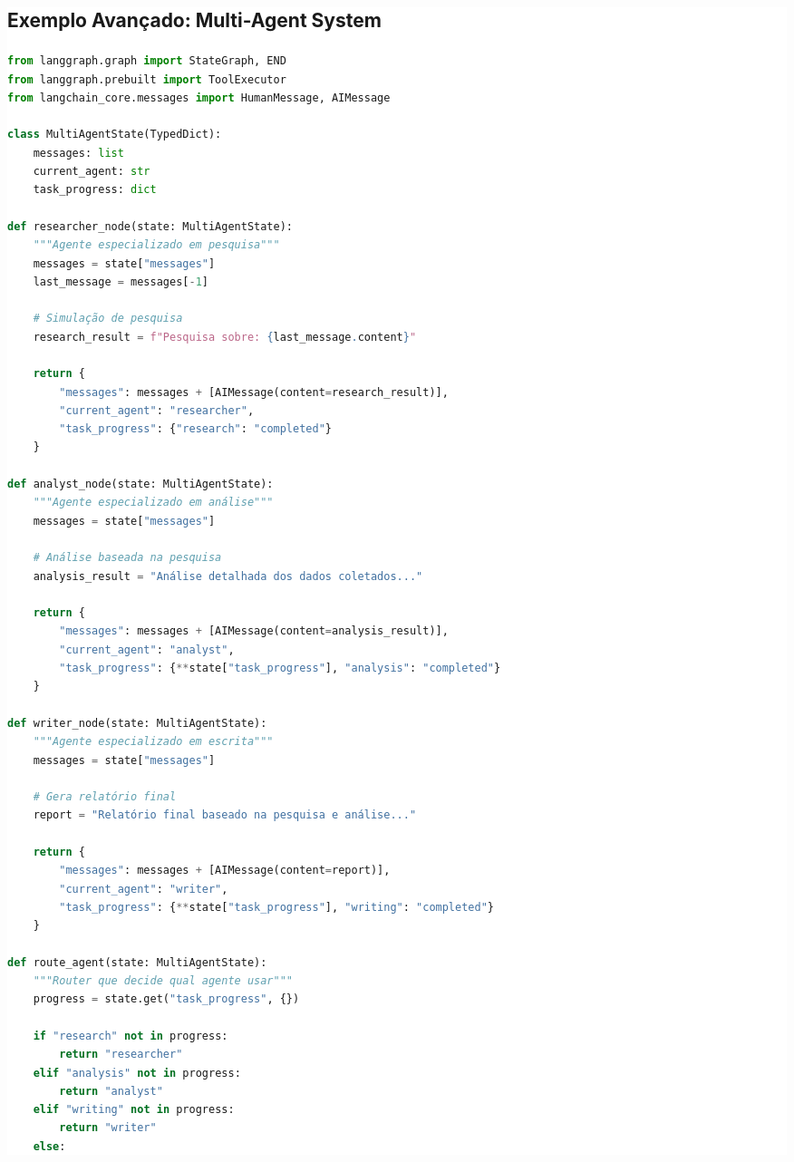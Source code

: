 ## Exemplo Avançado: Multi-Agent System

```python
from langgraph.graph import StateGraph, END
from langgraph.prebuilt import ToolExecutor
from langchain_core.messages import HumanMessage, AIMessage

class MultiAgentState(TypedDict):
    messages: list
    current_agent: str
    task_progress: dict
    
def researcher_node(state: MultiAgentState):
    """Agente especializado em pesquisa"""
    messages = state["messages"]
    last_message = messages[-1]
    
    # Simulação de pesquisa
    research_result = f"Pesquisa sobre: {last_message.content}"
    
    return {
        "messages": messages + [AIMessage(content=research_result)],
        "current_agent": "researcher",
        "task_progress": {"research": "completed"}
    }

def analyst_node(state: MultiAgentState):
    """Agente especializado em análise"""
    messages = state["messages"]
    
    # Análise baseada na pesquisa
    analysis_result = "Análise detalhada dos dados coletados..."
    
    return {
        "messages": messages + [AIMessage(content=analysis_result)],
        "current_agent": "analyst", 
        "task_progress": {**state["task_progress"], "analysis": "completed"}
    }

def writer_node(state: MultiAgentState):
    """Agente especializado em escrita"""
    messages = state["messages"]
    
    # Gera relatório final
    report = "Relatório final baseado na pesquisa e análise..."
    
    return {
        "messages": messages + [AIMessage(content=report)],
        "current_agent": "writer",
        "task_progress": {**state["task_progress"], "writing": "completed"}
    }

def route_agent(state: MultiAgentState):
    """Router que decide qual agente usar"""
    progress = state.get("task_progress", {})
    
    if "research" not in progress:
        return "researcher"
    elif "analysis" not in progress:
        return "analyst"
    elif "writing" not in progress:
        return "writer"
    else:
```

[^17]: [LangGraph Documentation](https://langchain-ai.github.io/langgraph/)